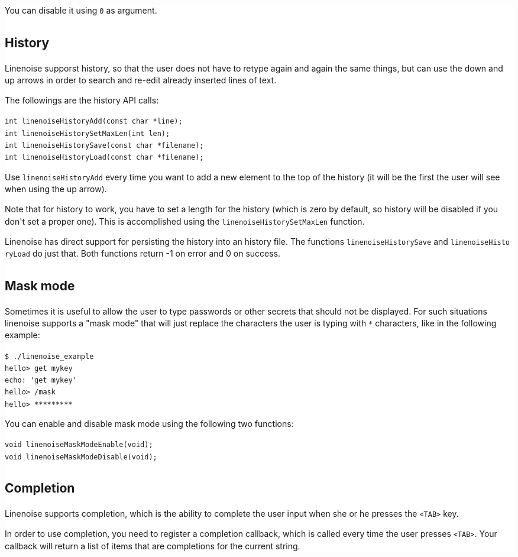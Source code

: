 You can disable it using `0` as argument.

## History

Linenoise supporst history, so that the user does not have to retype
again and again the same things, but can use the down and up arrows in order
to search and re-edit already inserted lines of text.

The followings are the history API calls:

    int linenoiseHistoryAdd(const char *line);
    int linenoiseHistorySetMaxLen(int len);
    int linenoiseHistorySave(const char *filename);
    int linenoiseHistoryLoad(const char *filename);

Use `linenoiseHistoryAdd` every time you want to add a new element
to the top of the history (it will be the first the user will see when
using the up arrow).

Note that for history to work, you have to set a length for the history
(which is zero by default, so history will be disabled if you don't set
a proper one). This is accomplished using the `linenoiseHistorySetMaxLen`
function.

Linenoise has direct support for persisting the history into an history
file. The functions `linenoiseHistorySave` and `linenoiseHistoryLoad` do
just that. Both functions return -1 on error and 0 on success.

## Mask mode

Sometimes it is useful to allow the user to type passwords or other
secrets that should not be displayed. For such situations linenoise supports
a "mask mode" that will just replace the characters the user is typing 
with `*` characters, like in the following example:

    $ ./linenoise_example
    hello> get mykey
    echo: 'get mykey'
    hello> /mask
    hello> *********

You can enable and disable mask mode using the following two functions:

    void linenoiseMaskModeEnable(void);
    void linenoiseMaskModeDisable(void);

## Completion

Linenoise supports completion, which is the ability to complete the user
input when she or he presses the `<TAB>` key.

In order to use completion, you need to register a completion callback, which
is called every time the user presses `<TAB>`. Your callback will return a
list of items that are completions for the current string.
